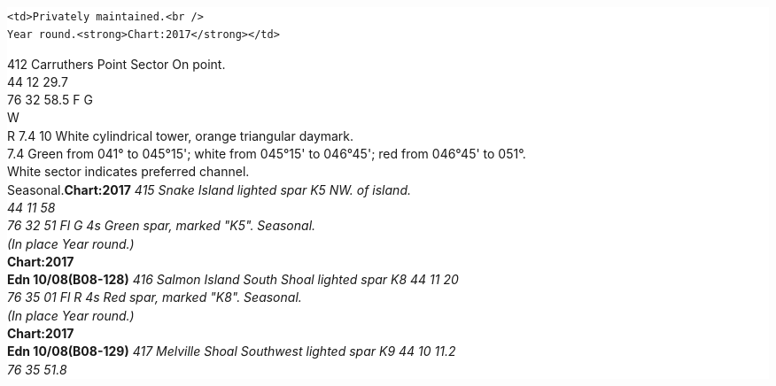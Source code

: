     <td>Privately maintained.<br />
    Year round.<strong>Chart:2017</strong></td>
  </tr>
  <tr>
    <td>412</td>
    <td>Carruthers Point Sector</td>
    <td></td>
    <td>On point.<br />
    44 12 29.7<br />
    76 32 58.5</td>
    <td>F</td>
    <td>G<br />
    W<br />
    R</td>
    <td></td>
    <td>7.4</td>
    <td>10</td>
    <td>White cylindrical tower, orange triangular daymark.<br />
    7.4</td>
    <td>Green from 041° to 045°15'; white from 045°15' to 046°45'; red from 046°45' to 051°.<br />
    White sector indicates preferred channel.<br />
    Seasonal.<strong>Chart:2017</strong></td>
  </tr>
  <tr>
    <td><em>415</em> </td>
    <td><em>Snake Island</em> <em>lighted spar</em> <em>K5</em> </td>
    <td></td>
    <td><em>NW. of island.</em><br />
    <em>44 11 58</em><br />
    <em>76 32 51</em> </td>
    <td><em>Fl</em> </td>
    <td><em>G</em> </td>
    <td><em>4s</em> </td>
    <td></td>
    <td></td>
    <td><em>Green spar, marked "K5".</em> </td>
    <td><em>Seasonal.</em><br />
    <em>(In place Year round.)</em><br />
    <strong>Chart:2017</strong><br />
    <strong>Edn 10/08(B08-128)</strong></td>
  </tr>
  <tr>
    <td><em>416</em> </td>
    <td><em>Salmon Island</em> <em>South Shoal</em> <em>lighted spar</em> <em>K8</em> </td>
    <td></td>
    <td><em>44 11 20</em><br />
    <em>76 35 01</em> </td>
    <td><em>Fl</em> </td>
    <td><em>R</em> </td>
    <td><em>4s</em> </td>
    <td></td>
    <td></td>
    <td><em>Red spar, marked "K8".</em> </td>
    <td><em>Seasonal.</em><br />
    <em>(In place Year round.)</em><br />
    <strong>Chart:2017</strong><br />
    <strong>Edn 10/08(B08-129)</strong></td>
  </tr>
  <tr>
    <td><em>417</em> </td>
    <td><em>Melville Shoal</em> <em>Southwest</em> <em>lighted spar</em> <em>K9</em> </td>
    <td></td>
    <td><em>44 10 11.2</em><br />
    <em>76 35 51.8</em> </td>